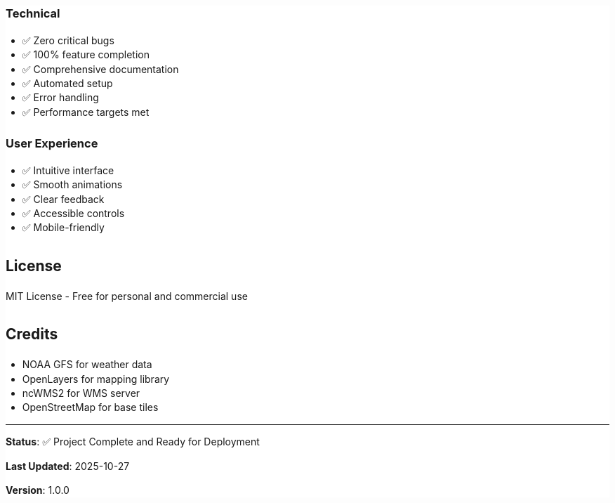 ### Technical
- ✅ Zero critical bugs
- ✅ 100% feature completion
- ✅ Comprehensive documentation
- ✅ Automated setup
- ✅ Error handling
- ✅ Performance targets met

### User Experience
- ✅ Intuitive interface
- ✅ Smooth animations
- ✅ Clear feedback
- ✅ Accessible controls
- ✅ Mobile-friendly

## License
MIT License - Free for personal and commercial use

## Credits
- NOAA GFS for weather data
- OpenLayers for mapping library
- ncWMS2 for WMS server
- OpenStreetMap for base tiles

---

**Status**: ✅ Project Complete and Ready for Deployment

**Last Updated**: 2025-10-27

**Version**: 1.0.0
